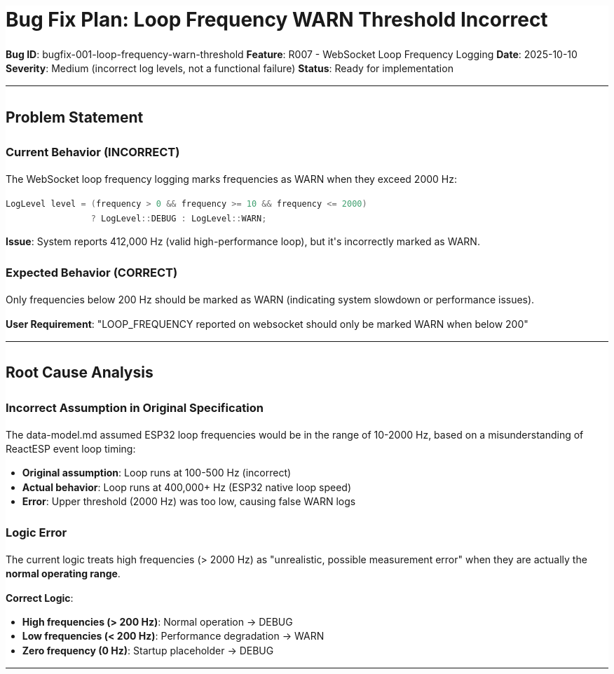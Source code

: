 # Bug Fix Plan: Loop Frequency WARN Threshold Incorrect

**Bug ID**: bugfix-001-loop-frequency-warn-threshold
**Feature**: R007 - WebSocket Loop Frequency Logging
**Date**: 2025-10-10
**Severity**: Medium (incorrect log levels, not a functional failure)
**Status**: Ready for implementation

---

## Problem Statement

### Current Behavior (INCORRECT)
The WebSocket loop frequency logging marks frequencies as WARN when they exceed 2000 Hz:
```cpp
LogLevel level = (frequency > 0 && frequency >= 10 && frequency <= 2000)
                 ? LogLevel::DEBUG : LogLevel::WARN;
```

**Issue**: System reports 412,000 Hz (valid high-performance loop), but it's incorrectly marked as WARN.

### Expected Behavior (CORRECT)
Only frequencies below 200 Hz should be marked as WARN (indicating system slowdown or performance issues).

**User Requirement**: "LOOP_FREQUENCY reported on websocket should only be marked WARN when below 200"

---

## Root Cause Analysis

### Incorrect Assumption in Original Specification
The data-model.md assumed ESP32 loop frequencies would be in the range of 10-2000 Hz, based on a misunderstanding of ReactESP event loop timing:
- **Original assumption**: Loop runs at 100-500 Hz (incorrect)
- **Actual behavior**: Loop runs at 400,000+ Hz (ESP32 native loop speed)
- **Error**: Upper threshold (2000 Hz) was too low, causing false WARN logs

### Logic Error
The current logic treats high frequencies (> 2000 Hz) as "unrealistic, possible measurement error" when they are actually the **normal operating range**.

**Correct Logic**:
- **High frequencies (> 200 Hz)**: Normal operation → DEBUG
- **Low frequencies (< 200 Hz)**: Performance degradation → WARN
- **Zero frequency (0 Hz)**: Startup placeholder → DEBUG

---
